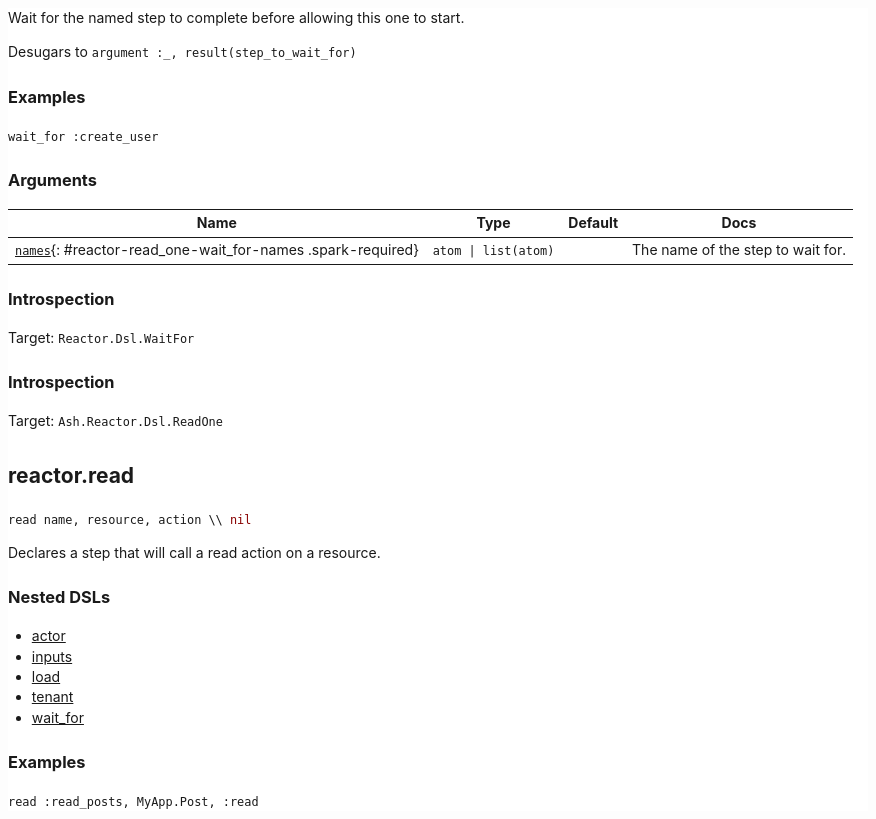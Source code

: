 
Wait for the named step to complete before allowing this one to start.

Desugars to `argument :_, result(step_to_wait_for)`




### Examples
```
wait_for :create_user
```



### Arguments

| Name | Type | Default | Docs |
|------|------|---------|------|
| [`names`](#reactor-read_one-wait_for-names){: #reactor-read_one-wait_for-names .spark-required} | `atom \| list(atom)` |  | The name of the step to wait for. |






### Introspection

Target: `Reactor.Dsl.WaitFor`




### Introspection

Target: `Ash.Reactor.Dsl.ReadOne`



## reactor.read
```elixir
read name, resource, action \\ nil
```


Declares a step that will call a read action on a resource.

### Nested DSLs
 * [actor](#reactor-read-actor)
 * [inputs](#reactor-read-inputs)
 * [load](#reactor-read-load)
 * [tenant](#reactor-read-tenant)
 * [wait_for](#reactor-read-wait_for)


### Examples
```
read :read_posts, MyApp.Post, :read

```
